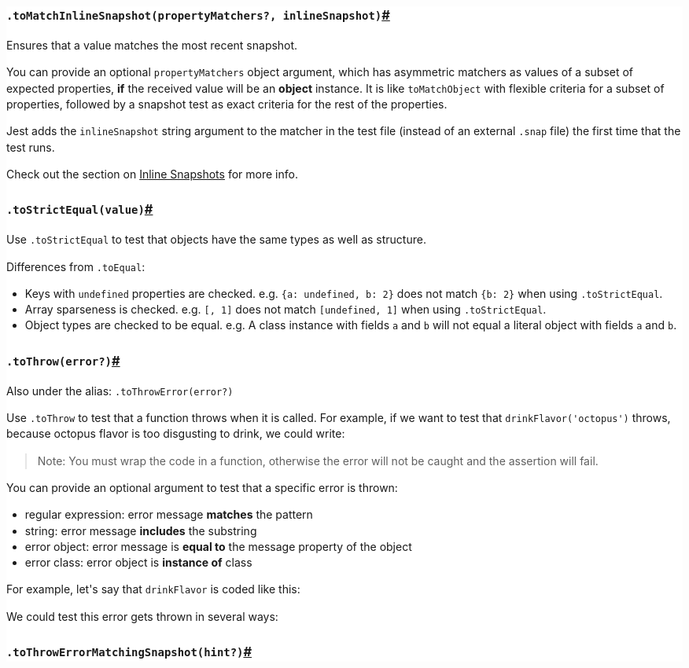 ### `.toMatchInlineSnapshot(propertyMatchers?, inlineSnapshot)`[#](https://jestjs.io/docs/expect#tomatchinlinesnapshotpropertymatchers-inlinesnapshot "Direct link to heading")

Ensures that a value matches the most recent snapshot.

You can provide an optional `propertyMatchers` object argument, which has asymmetric matchers as values of a subset of expected properties, **if** the received value will be an **object** instance. It is like `toMatchObject` with flexible criteria for a subset of properties, followed by a snapshot test as exact criteria for the rest of the properties.

Jest adds the `inlineSnapshot` string argument to the matcher in the test file (instead of an external `.snap` file) the first time that the test runs.

Check out the section on [Inline Snapshots](https://jestjs.io/docs/snapshot-testing#inline-snapshots) for more info.

### `.toStrictEqual(value)`[#](https://jestjs.io/docs/expect#tostrictequalvalue "Direct link to heading")

Use `.toStrictEqual` to test that objects have the same types as well as structure.

Differences from `.toEqual`:

-   Keys with `undefined` properties are checked. e.g. `{a: undefined, b: 2}` does not match `{b: 2}` when using `.toStrictEqual`.
-   Array sparseness is checked. e.g. `[, 1]` does not match `[undefined, 1]` when using `.toStrictEqual`.
-   Object types are checked to be equal. e.g. A class instance with fields `a` and `b` will not equal a literal object with fields `a` and `b`.

### `.toThrow(error?)`[#](https://jestjs.io/docs/expect#tothrowerror "Direct link to heading")

Also under the alias: `.toThrowError(error?)`

Use `.toThrow` to test that a function throws when it is called. For example, if we want to test that `drinkFlavor('octopus')` throws, because octopus flavor is too disgusting to drink, we could write:

> Note: You must wrap the code in a function, otherwise the error will not be caught and the assertion will fail.

You can provide an optional argument to test that a specific error is thrown:

-   regular expression: error message **matches** the pattern
-   string: error message **includes** the substring
-   error object: error message is **equal to** the message property of the object
-   error class: error object is **instance of** class

For example, let's say that `drinkFlavor` is coded like this:

We could test this error gets thrown in several ways:

### `.toThrowErrorMatchingSnapshot(hint?)`[#](https://jestjs.io/docs/expect#tothrowerrormatchingsnapshothint "Direct link to heading")
